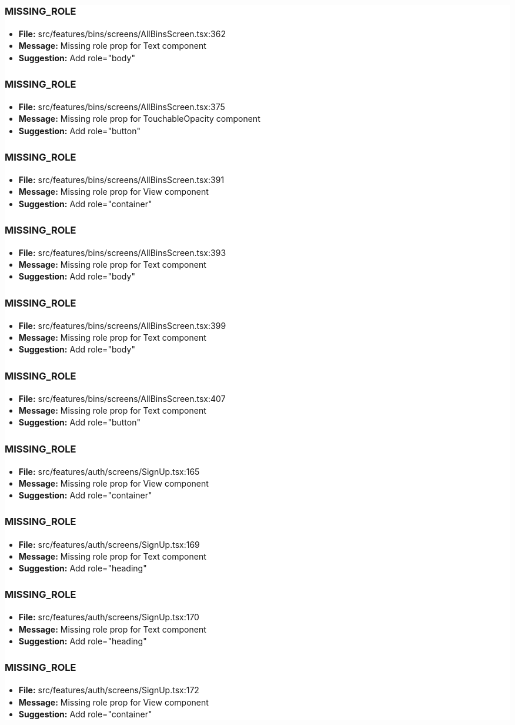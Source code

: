 ### MISSING_ROLE
- **File:** src/features/bins/screens/AllBinsScreen.tsx:362
- **Message:** Missing role prop for Text component
- **Suggestion:** Add role="body"

### MISSING_ROLE
- **File:** src/features/bins/screens/AllBinsScreen.tsx:375
- **Message:** Missing role prop for TouchableOpacity component
- **Suggestion:** Add role="button"

### MISSING_ROLE
- **File:** src/features/bins/screens/AllBinsScreen.tsx:391
- **Message:** Missing role prop for View component
- **Suggestion:** Add role="container"

### MISSING_ROLE
- **File:** src/features/bins/screens/AllBinsScreen.tsx:393
- **Message:** Missing role prop for Text component
- **Suggestion:** Add role="body"

### MISSING_ROLE
- **File:** src/features/bins/screens/AllBinsScreen.tsx:399
- **Message:** Missing role prop for Text component
- **Suggestion:** Add role="body"

### MISSING_ROLE
- **File:** src/features/bins/screens/AllBinsScreen.tsx:407
- **Message:** Missing role prop for Text component
- **Suggestion:** Add role="button"

### MISSING_ROLE
- **File:** src/features/auth/screens/SignUp.tsx:165
- **Message:** Missing role prop for View component
- **Suggestion:** Add role="container"

### MISSING_ROLE
- **File:** src/features/auth/screens/SignUp.tsx:169
- **Message:** Missing role prop for Text component
- **Suggestion:** Add role="heading"

### MISSING_ROLE
- **File:** src/features/auth/screens/SignUp.tsx:170
- **Message:** Missing role prop for Text component
- **Suggestion:** Add role="heading"

### MISSING_ROLE
- **File:** src/features/auth/screens/SignUp.tsx:172
- **Message:** Missing role prop for View component
- **Suggestion:** Add role="container"
